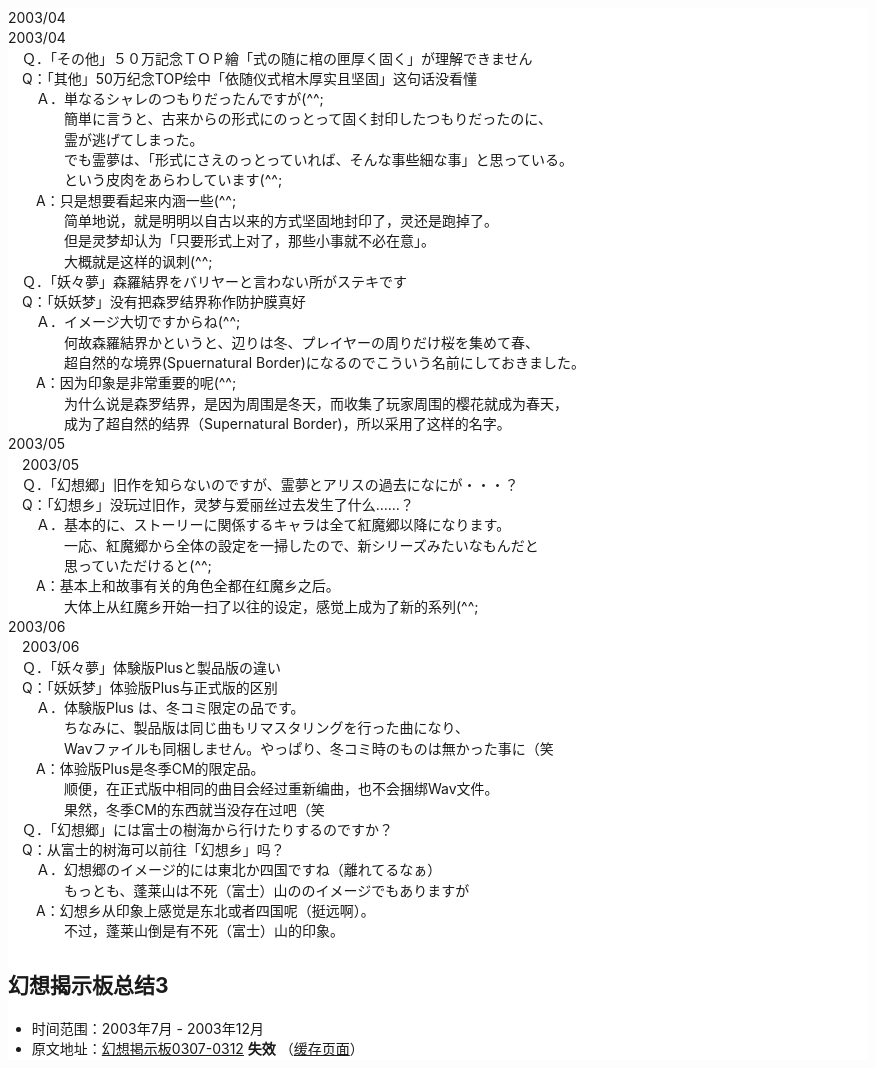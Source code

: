 <tr class="tt-content-header" id="幻想揭示板总结2-64" data-pos="&#91;&quot;\u5e7b\u60f3\u63ed\u793a\u677f\u603b\u7ed32&quot;,64&#93;"><td class="tt-jah" lang="ja"><div class="poem">2003/04</div></td><td class="tt-zhh" lang="zh"><div class="poem">2003/04</div></td></tr><tr class="tt-content" id="幻想揭示板总结2-65" data-pos="&#91;&quot;\u5e7b\u60f3\u63ed\u793a\u677f\u603b\u7ed32&quot;,65&#93;"><td class="tt-ja" lang="ja"><div class="poem">　Ｑ．「その他」５０万記念ＴＯＰ繪「式の随に棺の匣厚く固く」が理解できません</div></td><td class="tt-zh" lang="zh"><div class="poem">　Q：「其他」50万纪念TOP绘中「依随仪式棺木厚实且坚固」这句话没看懂</div></td></tr><tr class="tt-content" id="幻想揭示板总结2-66" data-pos="&#91;&quot;\u5e7b\u60f3\u63ed\u793a\u677f\u603b\u7ed32&quot;,66&#93;"><td class="tt-ja" lang="ja"><div class="poem">　　Ａ．単なるシャレのつもりだったんですが(^^;<br>　　　　簡単に言うと、古来からの形式にのっとって固く封印したつもりだったのに、<br>　　　　霊が逃げてしまった。<br>　　　　でも霊夢は、「形式にさえのっとっていれば、そんな事些細な事」と思っている。<br>　　　　という皮肉をあらわしています(^^;</div></td><td class="tt-zh" lang="zh"><div class="poem">　　A：只是想要看起来内涵一些(^^;<br>　　　　简单地说，就是明明以自古以来的方式坚固地封印了，灵还是跑掉了。<br>　　　　但是灵梦却认为「只要形式上对了，那些小事就不必在意」。<br>　　　　大概就是这样的讽刺(^^;</div></td></tr><tr class="tt-content" id="幻想揭示板总结2-67" data-pos="&#91;&quot;\u5e7b\u60f3\u63ed\u793a\u677f\u603b\u7ed32&quot;,67&#93;"><td class="tt-ja" lang="ja"><div class="poem">　Ｑ．「妖々夢」森羅結界をバリヤーと言わない所がステキです</div></td><td class="tt-zh" lang="zh"><div class="poem">　Q：「妖妖梦」没有把森罗结界称作防护膜真好</div></td></tr><tr class="tt-content" id="幻想揭示板总结2-68" data-pos="&#91;&quot;\u5e7b\u60f3\u63ed\u793a\u677f\u603b\u7ed32&quot;,68&#93;"><td class="tt-ja" lang="ja"><div class="poem">　　Ａ．イメージ大切ですからね(^^;<br>　　　　何故森羅結界かというと、辺りは冬、プレイヤーの周りだけ桜を集めて春、<br>　　　　超自然的な境界(Spuernatural Border)になるのでこういう名前にしておきました。</div></td><td class="tt-zh" lang="zh"><div class="poem">　　A：因为印象是非常重要的呢(^^;<br>　　　　为什么说是森罗结界，是因为周围是冬天，而收集了玩家周围的樱花就成为春天，<br>　　　　成为了超自然的结界（Supernatural Border)，所以采用了这样的名字。</div></td></tr><tr class="tt-content-header" id="幻想揭示板总结2-69" data-pos="&#91;&quot;\u5e7b\u60f3\u63ed\u793a\u677f\u603b\u7ed32&quot;,69&#93;"><td class="tt-jah" lang="ja"><div class="poem">2003/05</div></td><td class="tt-zhh" lang="zh"><div class="poem">　2003/05</div></td></tr><tr class="tt-content" id="幻想揭示板总结2-70" data-pos="&#91;&quot;\u5e7b\u60f3\u63ed\u793a\u677f\u603b\u7ed32&quot;,70&#93;"><td class="tt-ja" lang="ja"><div class="poem">　Ｑ．「幻想郷」旧作を知らないのですが、霊夢とアリスの過去になにが・・・？</div></td><td class="tt-zh" lang="zh"><div class="poem">　Q：「幻想乡」没玩过旧作，灵梦与爱丽丝过去发生了什么……？</div></td></tr><tr class="tt-content" id="幻想揭示板总结2-71" data-pos="&#91;&quot;\u5e7b\u60f3\u63ed\u793a\u677f\u603b\u7ed32&quot;,71&#93;"><td class="tt-ja" lang="ja"><div class="poem">　　Ａ．基本的に、ストーリーに関係するキャラは全て紅魔郷以降になります。<br>　　　　一応、紅魔郷から全体の設定を一掃したので、新シリーズみたいなもんだと<br>　　　　思っていただけると(^^;</div></td><td class="tt-zh" lang="zh"><div class="poem">　　A：基本上和故事有关的角色全都在红魔乡之后。<br>　　　　大体上从红魔乡开始一扫了以往的设定，感觉上成为了新的系列(^^;</div></td></tr><tr class="tt-content-header" id="幻想揭示板总结2-72" data-pos="&#91;&quot;\u5e7b\u60f3\u63ed\u793a\u677f\u603b\u7ed32&quot;,72&#93;"><td class="tt-jah" lang="ja"><div class="poem">2003/06</div></td><td class="tt-zhh" lang="zh"><div class="poem">　2003/06</div></td></tr><tr class="tt-content" id="幻想揭示板总结2-73" data-pos="&#91;&quot;\u5e7b\u60f3\u63ed\u793a\u677f\u603b\u7ed32&quot;,73&#93;"><td class="tt-ja" lang="ja"><div class="poem">　Ｑ．「妖々夢」体験版Plusと製品版の違い</div></td><td class="tt-zh" lang="zh"><div class="poem">　Q：「妖妖梦」体验版Plus与正式版的区别</div></td></tr><tr class="tt-content" id="幻想揭示板总结2-74" data-pos="&#91;&quot;\u5e7b\u60f3\u63ed\u793a\u677f\u603b\u7ed32&quot;,74&#93;"><td class="tt-ja" lang="ja"><div class="poem">　　Ａ．体験版Plus は、冬コミ限定の品です。<br>　　　　ちなみに、製品版は同じ曲もリマスタリングを行った曲になり、<br>　　　　Wavファイルも同梱しません。やっぱり、冬コミ時のものは無かった事に（笑</div></td><td class="tt-zh" lang="zh"><div class="poem">　　A：体验版Plus是冬季CM的限定品。<br>　　　　顺便，在正式版中相同的曲目会经过重新编曲，也不会捆绑Wav文件。<br>　　　　果然，冬季CM的东西就当没存在过吧（笑</div></td></tr><tr class="tt-content" id="幻想揭示板总结2-75" data-pos="&#91;&quot;\u5e7b\u60f3\u63ed\u793a\u677f\u603b\u7ed32&quot;,75&#93;"><td class="tt-ja" lang="ja"><div class="poem">　Ｑ．「幻想郷」には富士の樹海から行けたりするのですか？</div></td><td class="tt-zh" lang="zh"><div class="poem">　Q：从富士的树海可以前往「幻想乡」吗？</div></td></tr><tr class="tt-content" id="幻想揭示板总结2-76" data-pos="&#91;&quot;\u5e7b\u60f3\u63ed\u793a\u677f\u603b\u7ed32&quot;,76&#93;"><td class="tt-ja" lang="ja"><div class="poem">　　Ａ．幻想郷のイメージ的には東北か四国ですね（離れてるなぁ）<br>　　　　もっとも、蓬莱山は不死（富士）山ののイメージでもありますが</div></td><td class="tt-zh" lang="zh"><div class="poem">　　A：幻想乡从印象上感觉是东北或者四国呢（挺远啊）。<br>　　　　不过，蓬莱山倒是有不死（富士）山的印象。<br></div></td></tr></tbody></table>



## 幻想揭示板总结3
- 时间范围：2003年7月 - 2003年12月
- 原文地址：[幻想掲示板0307-0312](http://gensou.s93.xrea.com/world/qa0307.html) **失效** （[缓存页面](https://web.archive.org/web/20050911212128/http://gensou.s93.xrea.com:80/world/qa0307.html)）
